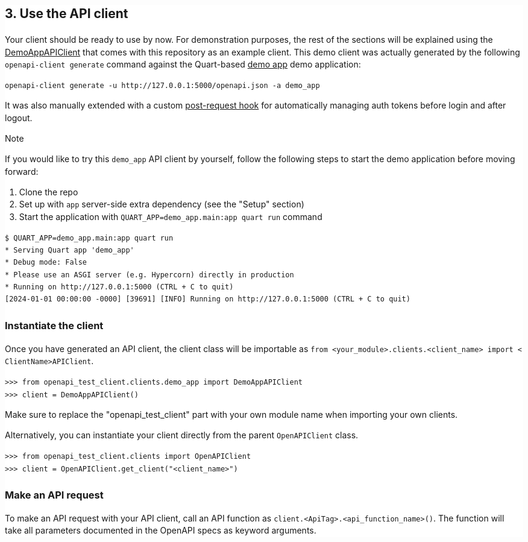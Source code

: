     
## 3. Use the API client

Your client should be ready to use by now. For demonstration purposes, the rest of the sections will be explained using 
the [DemoAppAPIClient](src/openapi_test_client/clients/demo_app) that comes with this repository as an example client. This demo client was actually 
generated by the following `openapi-client generate` command against the Quart-based [demo app](src/demo_app) 
demo application:
```
openapi-client generate -u http://127.0.0.1:5000/openapi.json -a demo_app
``` 
It was also manually extended with a custom [post-request hook](src/openapi_test_client/clients/demo_app/api/request_hooks/post_request.py) for automatically managing auth tokens 
before login and after logout.

> [!NOTE]
> If you would like to try this `demo_app` API client by yourself, follow the following steps to start the demo application before moving forward:
> 1. Clone the repo
> 2. Set up with `app` server-side extra dependency  (see the "Setup" section)
> 3. Start the application with `QUART_APP=demo_app.main:app quart run` command
> ```shell
> $ QUART_APP=demo_app.main:app quart run
> * Serving Quart app 'demo_app'
> * Debug mode: False
> * Please use an ASGI server (e.g. Hypercorn) directly in production
> * Running on http://127.0.0.1:5000 (CTRL + C to quit)
>[2024-01-01 00:00:00 -0000] [39691] [INFO] Running on http://127.0.0.1:5000 (CTRL + C to quit)
> ```


### Instantiate the client

Once you have generated an API client, the client class will be importable as 
`from <your_module>.clients.<client_name> import <ClientName>APIClient`. 

```pycon
>>> from openapi_test_client.clients.demo_app import DemoAppAPIClient
>>> client = DemoAppAPIClient()
```
Make sure to replace the "openapi_test_client" part with your own module name when importing your own clients.

Alternatively, you can instantiate your client directly from the parent `OpenAPIClient` class.

```pycon
>>> from openapi_test_client.clients import OpenAPIClient
>>> client = OpenAPIClient.get_client("<client_name>")
```

### Make an API request

To make an API request with your API client, call an API function as  `client.<ApiTag>.<api_function_name>()`. 
The function will take all parameters documented in the OpenAPI specs as keyword arguments. 
